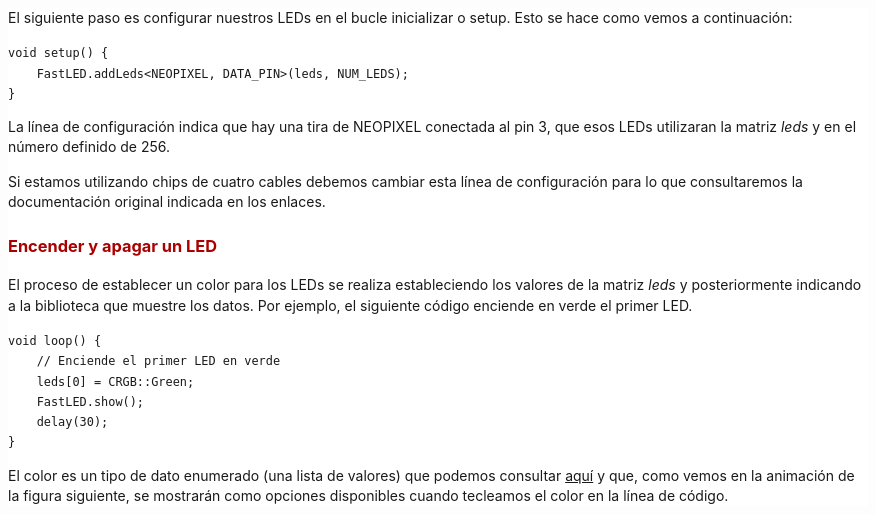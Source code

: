 El siguiente paso es configurar nuestros LEDs en el bucle inicializar o setup. Esto se hace como vemos a continuación:

~~~
void setup() { 
    FastLED.addLeds<NEOPIXEL, DATA_PIN>(leds, NUM_LEDS);
}
~~~

La línea de configuración indica que hay una tira de NEOPIXEL conectada al pin 3, que esos LEDs utilizaran la matriz *leds* y en el número definido de 256.

Si estamos utilizando chips de cuatro cables debemos cambiar esta línea de configuración para lo que consultaremos la documentación original indicada en los enlaces.

### <FONT COLOR=#AA0000>Encender y apagar un LED</font>
El proceso de establecer un color para los LEDs se realiza estableciendo los valores de la matriz *leds* y posteriormente indicando a la biblioteca que muestre los datos. Por ejemplo, el siguiente código enciende en verde el primer LED.

~~~
void loop() {
    // Enciende el primer LED en verde
    leds[0] = CRGB::Green; 
    FastLED.show(); 
    delay(30); 
}
~~~

El color es un tipo de dato enumerado (una lista de valores) que podemos consultar [aquí](http://fastled.io/docs/3.1/struct_c_r_g_b.html) y que, como vemos en la animación de la figura siguiente, se mostrarán como opciones disponibles cuando tecleamos el color en la línea de código.

<center>
